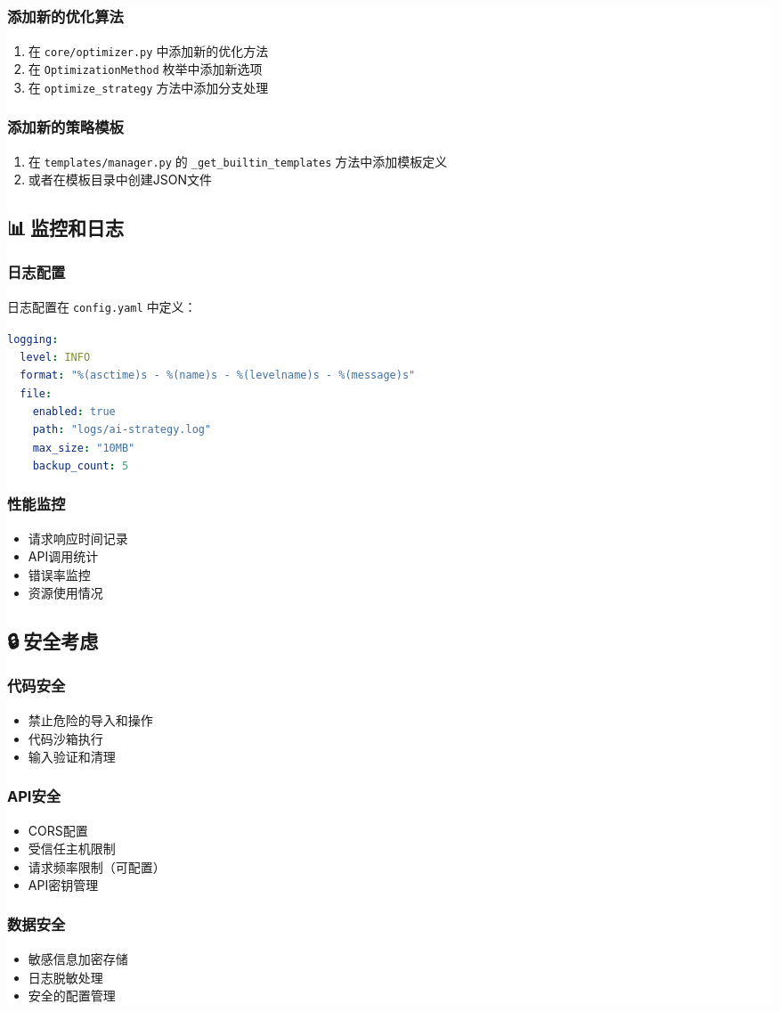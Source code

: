 ### 添加新的优化算法

1. 在 `core/optimizer.py` 中添加新的优化方法
2. 在 `OptimizationMethod` 枚举中添加新选项
3. 在 `optimize_strategy` 方法中添加分支处理

### 添加新的策略模板

1. 在 `templates/manager.py` 的 `_get_builtin_templates` 方法中添加模板定义
2. 或者在模板目录中创建JSON文件

## 📊 监控和日志

### 日志配置
日志配置在 `config.yaml` 中定义：

```yaml
logging:
  level: INFO
  format: "%(asctime)s - %(name)s - %(levelname)s - %(message)s"
  file:
    enabled: true
    path: "logs/ai-strategy.log"
    max_size: "10MB"
    backup_count: 5
```

### 性能监控
- 请求响应时间记录
- API调用统计
- 错误率监控
- 资源使用情况

## 🔒 安全考虑

### 代码安全
- 禁止危险的导入和操作
- 代码沙箱执行
- 输入验证和清理

### API安全
- CORS配置
- 受信任主机限制
- 请求频率限制（可配置）
- API密钥管理

### 数据安全
- 敏感信息加密存储
- 日志脱敏处理
- 安全的配置管理
